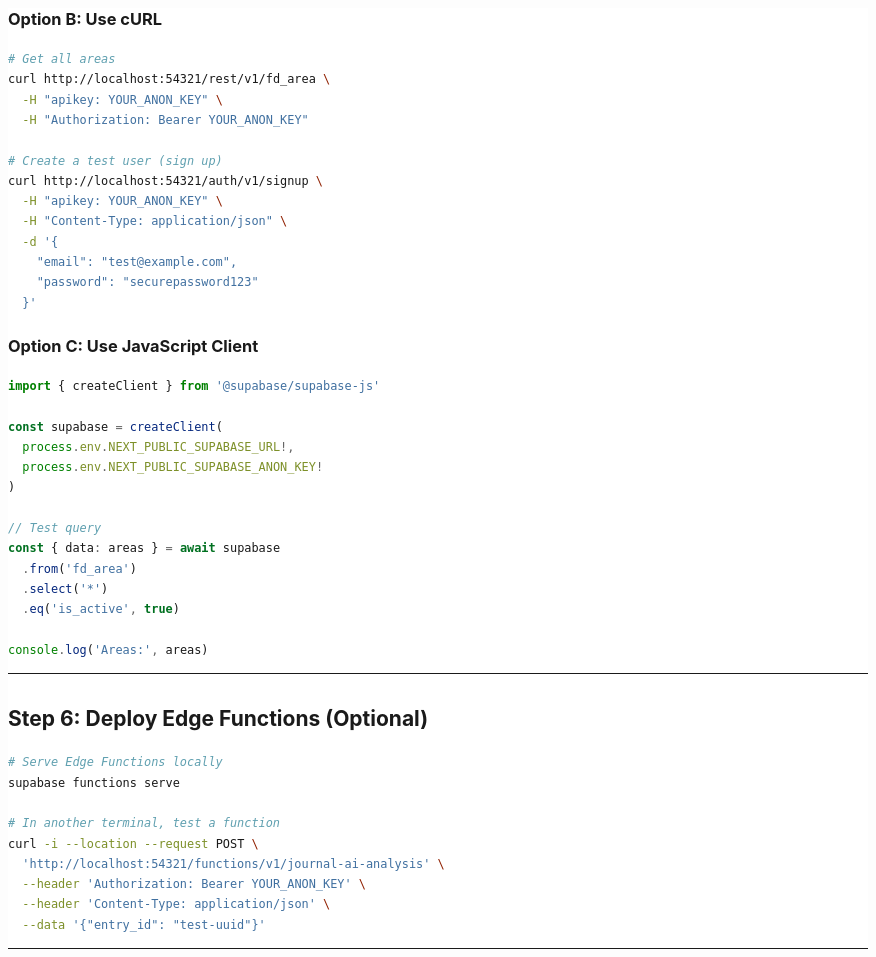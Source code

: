 ### Option B: Use cURL

```bash
# Get all areas
curl http://localhost:54321/rest/v1/fd_area \
  -H "apikey: YOUR_ANON_KEY" \
  -H "Authorization: Bearer YOUR_ANON_KEY"

# Create a test user (sign up)
curl http://localhost:54321/auth/v1/signup \
  -H "apikey: YOUR_ANON_KEY" \
  -H "Content-Type: application/json" \
  -d '{
    "email": "test@example.com",
    "password": "securepassword123"
  }'
```

### Option C: Use JavaScript Client

```typescript
import { createClient } from '@supabase/supabase-js'

const supabase = createClient(
  process.env.NEXT_PUBLIC_SUPABASE_URL!,
  process.env.NEXT_PUBLIC_SUPABASE_ANON_KEY!
)

// Test query
const { data: areas } = await supabase
  .from('fd_area')
  .select('*')
  .eq('is_active', true)

console.log('Areas:', areas)
```

---

## Step 6: Deploy Edge Functions (Optional)

```bash
# Serve Edge Functions locally
supabase functions serve

# In another terminal, test a function
curl -i --location --request POST \
  'http://localhost:54321/functions/v1/journal-ai-analysis' \
  --header 'Authorization: Bearer YOUR_ANON_KEY' \
  --header 'Content-Type: application/json' \
  --data '{"entry_id": "test-uuid"}'
```

---